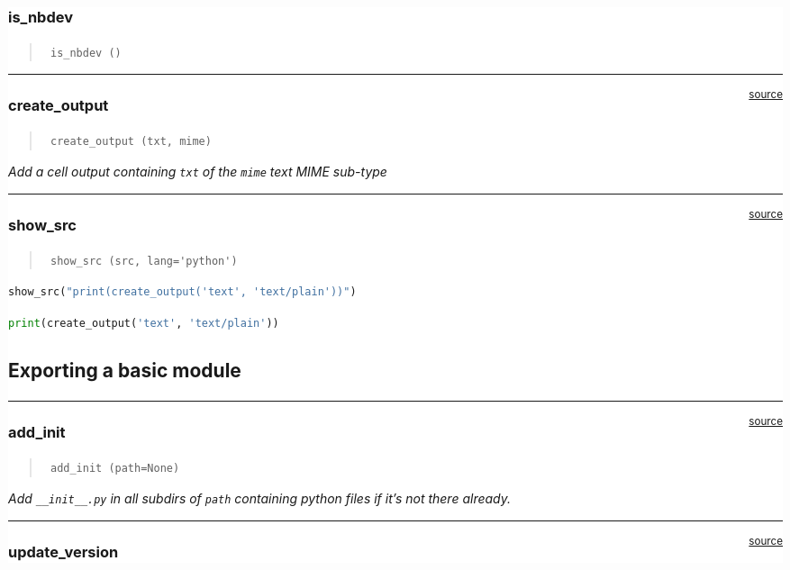 ### is_nbdev

>      is_nbdev ()

------------------------------------------------------------------------

<a
href="https://github.com/fastai/nbdev/blob/master/nbdev/config.py#L214"
target="_blank" style="float:right; font-size:smaller">source</a>

### create_output

>      create_output (txt, mime)

*Add a cell output containing `txt` of the `mime` text MIME sub-type*

------------------------------------------------------------------------

<a
href="https://github.com/fastai/nbdev/blob/master/nbdev/config.py#L220"
target="_blank" style="float:right; font-size:smaller">source</a>

### show_src

>      show_src (src, lang='python')

``` python
show_src("print(create_output('text', 'text/plain'))")
```

``` python
print(create_output('text', 'text/plain'))
```

## Exporting a basic module

------------------------------------------------------------------------

<a
href="https://github.com/fastai/nbdev/blob/master/nbdev/config.py#L239"
target="_blank" style="float:right; font-size:smaller">source</a>

### add_init

>      add_init (path=None)

*Add `__init__.py` in all subdirs of `path` containing python files if
it’s not there already.*

------------------------------------------------------------------------

<a
href="https://github.com/fastai/nbdev/blob/master/nbdev/config.py#L226"
target="_blank" style="float:right; font-size:smaller">source</a>

### update_version
